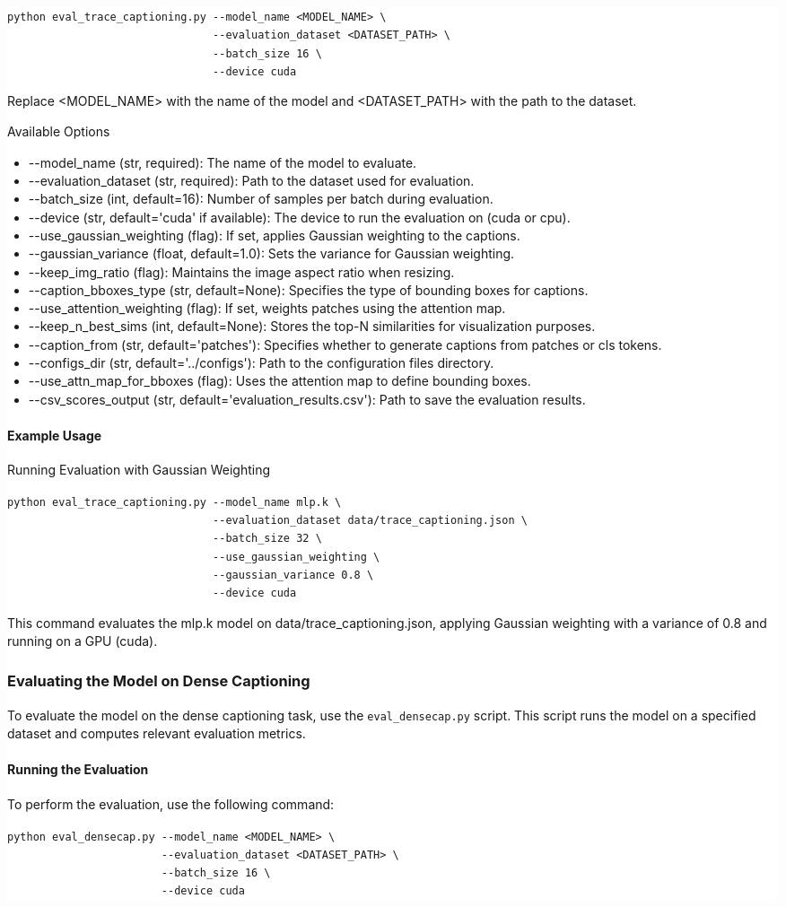```
python eval_trace_captioning.py --model_name <MODEL_NAME> \
                                --evaluation_dataset <DATASET_PATH> \
                                --batch_size 16 \
                                --device cuda
```


Replace <MODEL_NAME> with the name of the model and <DATASET_PATH> with the path to the dataset.

Available Options

- --model_name (str, required): The name of the model to evaluate.
- --evaluation_dataset (str, required): Path to the dataset used for evaluation.
- --batch_size (int, default=16): Number of samples per batch during evaluation.
- --device (str, default='cuda' if available): The device to run the evaluation on (cuda or cpu).
- --use_gaussian_weighting (flag): If set, applies Gaussian weighting to the captions.
- --gaussian_variance (float, default=1.0): Sets the variance for Gaussian weighting.
- --keep_img_ratio (flag): Maintains the image aspect ratio when resizing.
- --caption_bboxes_type (str, default=None): Specifies the type of bounding boxes for captions.
- --use_attention_weighting (flag): If set, weights patches using the attention map.
- --keep_n_best_sims (int, default=None): Stores the top-N similarities for visualization purposes.
- --caption_from (str, default='patches'): Specifies whether to generate captions from patches or cls tokens.
- --configs_dir (str, default='../configs'): Path to the configuration files directory.
- --use_attn_map_for_bboxes (flag): Uses the attention map to define bounding boxes.
- --csv_scores_output (str, default='evaluation_results.csv'): Path to save the evaluation results.


#### Example Usage

Running Evaluation with Gaussian Weighting
```
python eval_trace_captioning.py --model_name mlp.k \
                                --evaluation_dataset data/trace_captioning.json \
                                --batch_size 32 \
                                --use_gaussian_weighting \
                                --gaussian_variance 0.8 \
                                --device cuda
```
This command evaluates the mlp.k model on data/trace_captioning.json, applying Gaussian weighting with a variance of 0.8 and running on a GPU (cuda).


### Evaluating the Model on Dense Captioning

To evaluate the model on the dense captioning task, use the `eval_densecap.py` script. This script runs the model on a specified dataset and computes relevant evaluation metrics.

#### Running the Evaluation

To perform the evaluation, use the following command:

```
python eval_densecap.py --model_name <MODEL_NAME> \
                        --evaluation_dataset <DATASET_PATH> \
                        --batch_size 16 \
                        --device cuda
```
